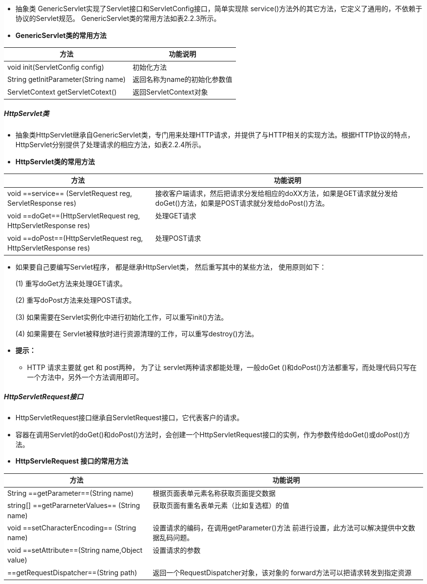 - 抽象类 GenericServlet实现了Servlet接口和ServletConfig接口，简单实现除 service()方法外的其它方法，它定义了通用的，不依赖于协议的Servlet规范。 GenericServlet类的常用方法如表2.2.3所示。

- **GenericServlet类的常用方法**

| **方法**                              | **功能说明**                 |
| ------------------------------------- | ---------------------------- |
| void  init(ServletConfig config)      | 初始化方法                   |
| String  getInitParameter(String name) | 返回名称为name的初始化参数值 |
| ServletContext  getServletCotext()    | 返回ServletContext对象       |

##### HttpServlet类

- 抽象类HttpServlet继承自GenericServlet类，专门用来处理HTTP请求，并提供了与HTTP相关的实现方法。根据HTTP协议的特点， HttpServlet分别提供了处理请求的相应方法，如表2.2.4所示。

- **HttpServlet类的常用方法**

| **方法**                                                     | **功能说明**                                                 |
| ------------------------------------------------------------ | ------------------------------------------------------------ |
| void ==service==  (ServletRequest reg, ServletResponse res)  | 接收客户端请求，然后把请求分发给相应的doXX方法，如果是GET请求就分发给doGet()方法，如果是POST请求就分发给doPost()方法。 |
| void  ==doGet==(HttpServletRequest reg, HttpServletResponse res) | 处理GET请求                                                  |
| void  ==doPost==(HttpServletRequest reg, HttpServletResponse res) | 处理POST请求                                                 |

- 如果要自己要编写Servlet程序， 都是继承HttpServlet类， 然后重写其中的某些方法， 使用原则如下：

  (1) 重写doGet方法来处理GET请求。

  (2) 重写doPost方法来处理POST请求。

  (3) 如果需要在Servlet实例化中进行初始化工作，可以重写init()方法。

  (4) 如果需要在 Servlet被释放时进行资源清理的工作，可以重写destroy()方法。

- **提示：**
  
  - HTTP 请求主要就 get 和 post两种， 为了让 servlet两种请求都能处理，一般doGet ()和doPost()方法都重写，而处理代码只写在一个方法中，另外一个方法调用即可。

##### HttpServletRequest接口

- HttpServletRequest接口继承自ServletRequest接口，它代表客户的请求。
- 容器在调用Servlet的doGet()和doPost()方法时，会创建一个HttpServletRequest接口的实例，作为参数传给doGet()或doPost()方法。

- **HttpServleRequest 接口的常用方法**

| **方法**                                         | **功能说明**                                                 |
| ------------------------------------------------ | ------------------------------------------------------------ |
| String  ==getParameter==(String name)            | 根据页面表单元素名称获取页面提交数据                         |
| string[]  ==getPararneterValues== (String name)  | 获取页面有重名表单元素（比如复选框）的值                     |
| void  ==setCharacterEncoding== (String name)     | 设置请求的编码，在调用getParameter()方法  前进行设置，此方法可以解决提供中文数据乱码问题。 |
| void  ==setAttribute==(String name,Object value) | 设置请求的参数                                               |
| ==getRequestDispatcher==(String  path)           | 返回一个RequestDispatcher对象，该对象的  forward方法可以把请求转发到指定资源 |
